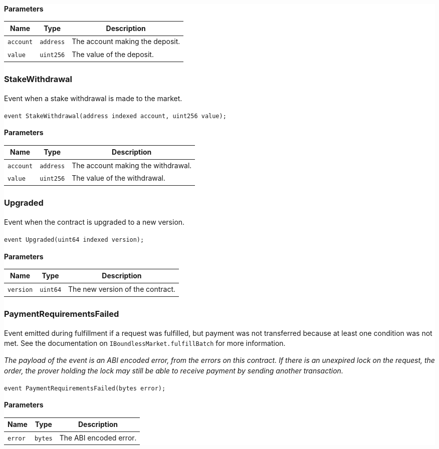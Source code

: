 **Parameters**

| Name      | Type      | Description                     |
| --------- | --------- | ------------------------------- |
| `account` | `address` | The account making the deposit. |
| `value`   | `uint256` | The value of the deposit.       |

### StakeWithdrawal

Event when a stake withdrawal is made to the market.

```solidity
event StakeWithdrawal(address indexed account, uint256 value);
```

**Parameters**

| Name      | Type      | Description                        |
| --------- | --------- | ---------------------------------- |
| `account` | `address` | The account making the withdrawal. |
| `value`   | `uint256` | The value of the withdrawal.       |

### Upgraded

Event when the contract is upgraded to a new version.

```solidity
event Upgraded(uint64 indexed version);
```

**Parameters**

| Name      | Type     | Description                      |
| --------- | -------- | -------------------------------- |
| `version` | `uint64` | The new version of the contract. |

### PaymentRequirementsFailed

Event emitted during fulfillment if a request was fulfilled, but payment was not
transferred because at least one condition was not met. See the documentation on
`IBoundlessMarket.fulfillBatch` for more information.

_The payload of the event is an ABI encoded error, from the errors on this contract.
If there is an unexpired lock on the request, the order, the prover holding the lock may
still be able to receive payment by sending another transaction._

```solidity
event PaymentRequirementsFailed(bytes error);
```

**Parameters**

| Name    | Type    | Description            |
| ------- | ------- | ---------------------- |
| `error` | `bytes` | The ABI encoded error. |
